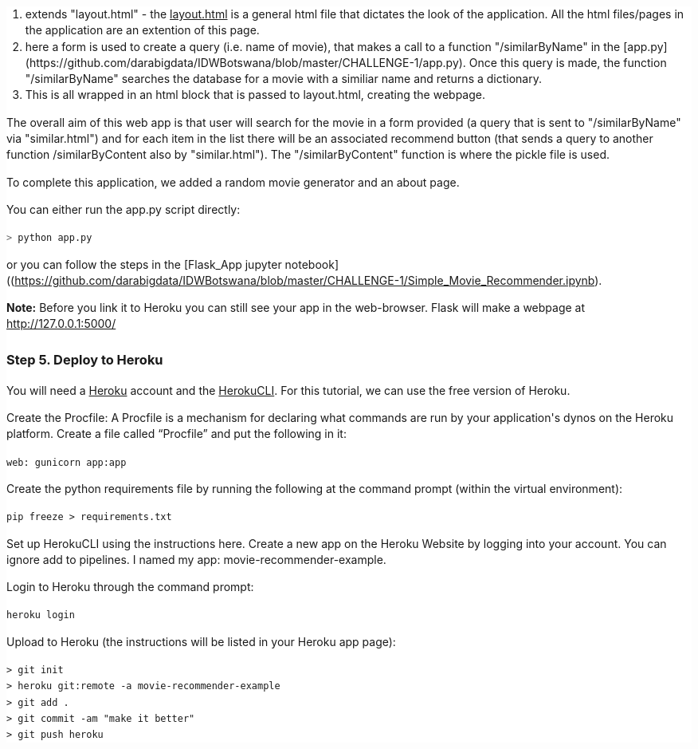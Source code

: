 1. extends "layout.html" - the [layout.html](https://github.com/darabigdata/IDWBotswana/blob/master/CHALLENGE-1/templates/layout.html) is a general html file that dictates the look of the application. All the html files/pages in the application are an extention of this page.
2. <form action = "/similarByName" method = 'POST'> here a form is used to create a query (i.e. name of movie), that makes a call to a function "/similarByName" in the [app.py](https://github.com/darabigdata/IDWBotswana/blob/master/CHALLENGE-1/app.py). Once this query is made, the function "/similarByName" searches the database for a movie with a similiar name and returns a dictionary. 
3. This is all wrapped in an html block that is passed to layout.html, creating the webpage. 

The overall aim of this web app is that user will search for the movie in a form provided (a query that is sent to 
"/similarByName" via  "similar.html") and for each item in the list there will be an associated recommend button (that sends a query to another function /similarByContent also by  "similar.html"). The "/similarByContent" function is where the pickle file is used. 

To complete this application, we added a random movie generator and an about page.

You can either run the app.py script directly:

```bash
> python app.py
```

or you can follow the steps in the [Flask_App jupyter notebook]((https://github.com/darabigdata/IDWBotswana/blob/master/CHALLENGE-1/Simple_Movie_Recommender.ipynb).

**Note:** Before you link it to Heroku you can still see your app in the web-browser. Flask will make a webpage at http://127.0.0.1:5000/

### Step 5. Deploy to Heroku

You will need a [Heroku](https://www.heroku.com/) account and the [HerokuCLI](https://devcenter.heroku.com/articles/heroku-cli). For this tutorial, we can use the free version of Heroku.

Create the Procfile: A Procfile is a mechanism for declaring what commands are run by your application's dynos on the Heroku platform. Create a file called “Procfile” and put the following in it:

	web: gunicorn app:app

Create the python requirements file by running the following at the command prompt (within the virtual environment):

 	pip freeze > requirements.txt

Set up HerokuCLI using the instructions here.
Create a new app on the Heroku Website by logging into your account. You can ignore add to pipelines. I named my app: movie-recommender-example.

Login to Heroku through the command prompt:

    heroku login

Upload to Heroku (the instructions will be listed in your Heroku app page):

    > git init
    > heroku git:remote -a movie-recommender-example
    > git add .
    > git commit -am "make it better"
    > git push heroku
